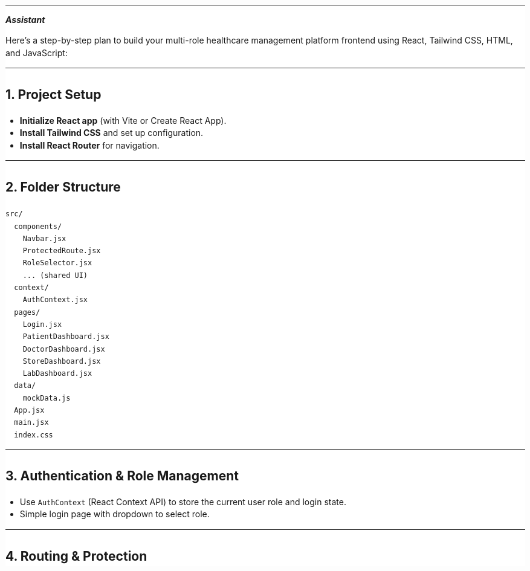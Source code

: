 

---

_**Assistant**_

Here’s a step-by-step plan to build your multi-role healthcare management platform frontend using React, Tailwind CSS, HTML, and JavaScript:

---

## 1. Project Setup

- **Initialize React app** (with Vite or Create React App).
- **Install Tailwind CSS** and set up configuration.
- **Install React Router** for navigation.

---

## 2. Folder Structure

```
src/
  components/
    Navbar.jsx
    ProtectedRoute.jsx
    RoleSelector.jsx
    ... (shared UI)
  context/
    AuthContext.jsx
  pages/
    Login.jsx
    PatientDashboard.jsx
    DoctorDashboard.jsx
    StoreDashboard.jsx
    LabDashboard.jsx
  data/
    mockData.js
  App.jsx
  main.jsx
  index.css
```

---

## 3. Authentication & Role Management

- Use `AuthContext` (React Context API) to store the current user role and login state.
- Simple login page with dropdown to select role.

---

## 4. Routing & Protection
